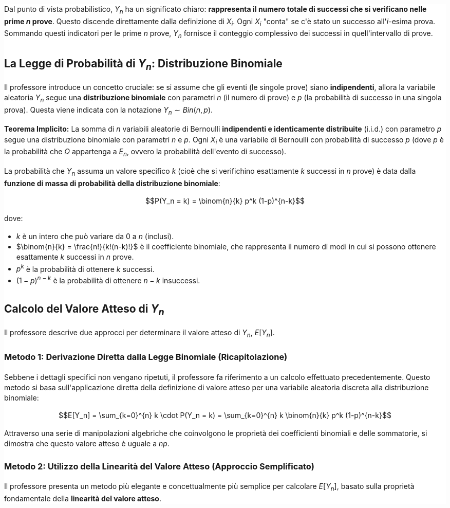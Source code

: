 Dal punto di vista probabilistico, $Y_n$ ha un significato chiaro: **rappresenta il numero totale di successi che si verificano nelle prime $n$ prove**. Questo discende direttamente dalla definizione di $X_i$. Ogni $X_i$ "conta" se c'è stato un successo all'$i$-esima prova. Sommando questi indicatori per le prime $n$ prove, $Y_n$ fornisce il conteggio complessivo dei successi in quell'intervallo di prove.

## La Legge di Probabilità di $Y_n$: Distribuzione Binomiale

Il professore introduce un concetto cruciale: se si assume che gli eventi (le singole prove) siano **indipendenti**, allora la variabile aleatoria $Y_n$ segue una **distribuzione binomiale** con parametri $n$ (il numero di prove) e $p$ (la probabilità di successo in una singola prova). Questa viene indicata con la notazione $Y_n \sim Bin(n, p)$.

**Teorema Implicito:** La somma di $n$ variabili aleatorie di Bernoulli **indipendenti e identicamente distribuite** (i.i.d.) con parametro $p$ segue una distribuzione binomiale con parametri $n$ e $p$. Ogni $X_i$ è una variabile di Bernoulli con probabilità di successo $p$ (dove $p$ è la probabilità che $\Omega$ appartenga a $E_n$, ovvero la probabilità dell'evento di successo).

La probabilità che $Y_n$ assuma un valore specifico $k$ (cioè che si verifichino esattamente $k$ successi in $n$ prove) è data dalla **funzione di massa di probabilità della distribuzione binomiale**:

$$P(Y_n = k) = \binom{n}{k} p^k (1-p)^{n-k}$$

dove:

- $k$ è un intero che può variare da 0 a $n$ (inclusi).
- $\binom{n}{k} = \frac{n!}{k!(n-k)!}$ è il coefficiente binomiale, che rappresenta il numero di modi in cui si possono ottenere esattamente $k$ successi in $n$ prove.
- $p^k$ è la probabilità di ottenere $k$ successi.
- $(1-p)^{n-k}$ è la probabilità di ottenere $n-k$ insuccessi.

## Calcolo del Valore Atteso di $Y_n$

Il professore descrive due approcci per determinare il valore atteso di $Y_n$, $E[Y_n]$.

### Metodo 1: Derivazione Diretta dalla Legge Binomiale (Ricapitolazione)

Sebbene i dettagli specifici non vengano ripetuti, il professore fa riferimento a un calcolo effettuato precedentemente. Questo metodo si basa sull'applicazione diretta della definizione di valore atteso per una variabile aleatoria discreta alla distribuzione binomiale:

$$E[Y_n] = \sum_{k=0}^{n} k \cdot P(Y_n = k) = \sum_{k=0}^{n} k \binom{n}{k} p^k (1-p)^{n-k}$$

Attraverso una serie di manipolazioni algebriche che coinvolgono le proprietà dei coefficienti binomiali e delle sommatorie, si dimostra che questo valore atteso è uguale a $np$.

### Metodo 2: Utilizzo della Linearità del Valore Atteso (Approccio Semplificato)

Il professore presenta un metodo più elegante e concettualmente più semplice per calcolare $E[Y_n]$, basato sulla proprietà fondamentale della **linearità del valore atteso**.
